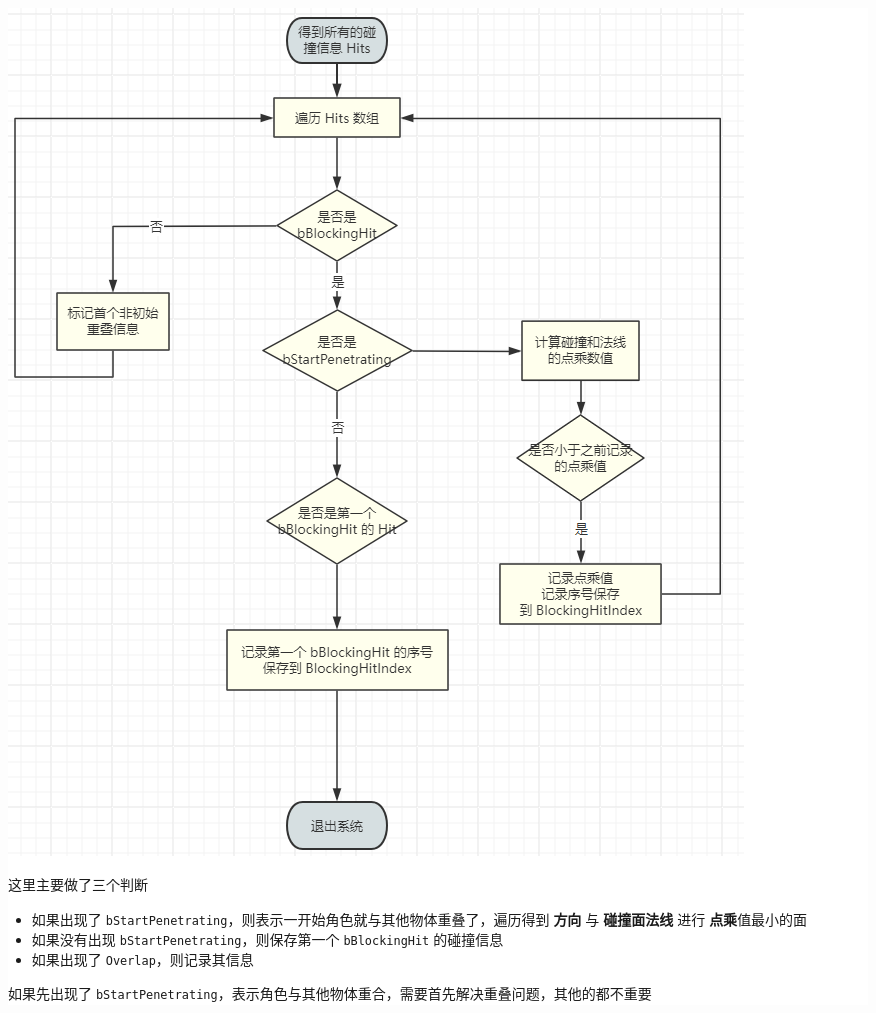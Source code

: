 ![](Image/012.png)

这里主要做了三个判断

- 如果出现了 `bStartPenetrating`，则表示一开始角色就与其他物体重叠了，遍历得到 **方向** 与 **碰撞面法线** 进行 **点乘**值最小的面
- 如果没有出现 `bStartPenetrating`，则保存第一个 `bBlockingHit` 的碰撞信息
- 如果出现了 `Overlap`，则记录其信息

如果先出现了 `bStartPenetrating`，表示角色与其他物体重合，需要首先解决重叠问题，其他的都不重要
